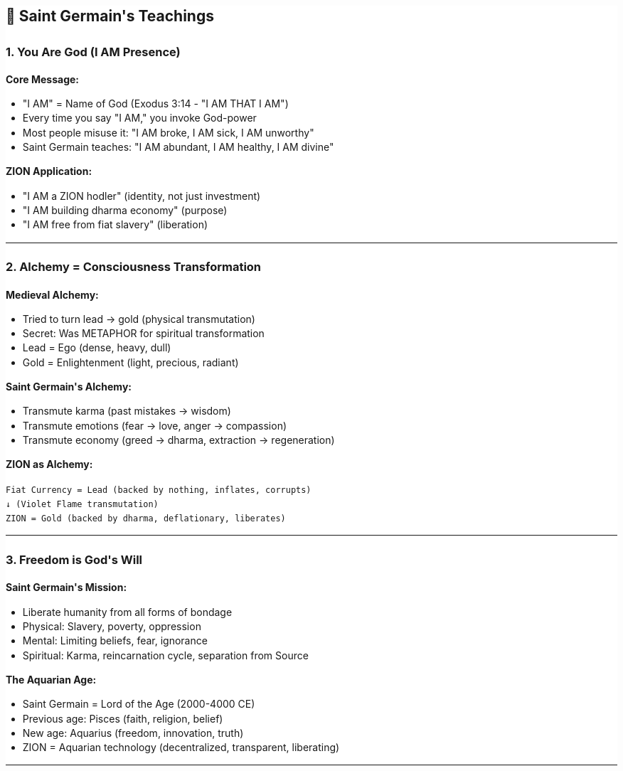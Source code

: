 
## 💎 Saint Germain's Teachings

### 1. You Are God (I AM Presence)

**Core Message:**
- "I AM" = Name of God (Exodus 3:14 - "I AM THAT I AM")
- Every time you say "I AM," you invoke God-power
- Most people misuse it: "I AM broke, I AM sick, I AM unworthy"
- Saint Germain teaches: "I AM abundant, I AM healthy, I AM divine"

**ZION Application:**
- "I AM a ZION hodler" (identity, not just investment)
- "I AM building dharma economy" (purpose)
- "I AM free from fiat slavery" (liberation)

---

### 2. Alchemy = Consciousness Transformation

**Medieval Alchemy:**
- Tried to turn lead → gold (physical transmutation)
- Secret: Was METAPHOR for spiritual transformation
- Lead = Ego (dense, heavy, dull)
- Gold = Enlightenment (light, precious, radiant)

**Saint Germain's Alchemy:**
- Transmute karma (past mistakes → wisdom)
- Transmute emotions (fear → love, anger → compassion)
- Transmute economy (greed → dharma, extraction → regeneration)

**ZION as Alchemy:**
```
Fiat Currency = Lead (backed by nothing, inflates, corrupts)
↓ (Violet Flame transmutation)
ZION = Gold (backed by dharma, deflationary, liberates)
```

---

### 3. Freedom is God's Will

**Saint Germain's Mission:**
- Liberate humanity from all forms of bondage
- Physical: Slavery, poverty, oppression
- Mental: Limiting beliefs, fear, ignorance
- Spiritual: Karma, reincarnation cycle, separation from Source

**The Aquarian Age:**
- Saint Germain = Lord of the Age (2000-4000 CE)
- Previous age: Pisces (faith, religion, belief)
- New age: Aquarius (freedom, innovation, truth)
- ZION = Aquarian technology (decentralized, transparent, liberating)

---